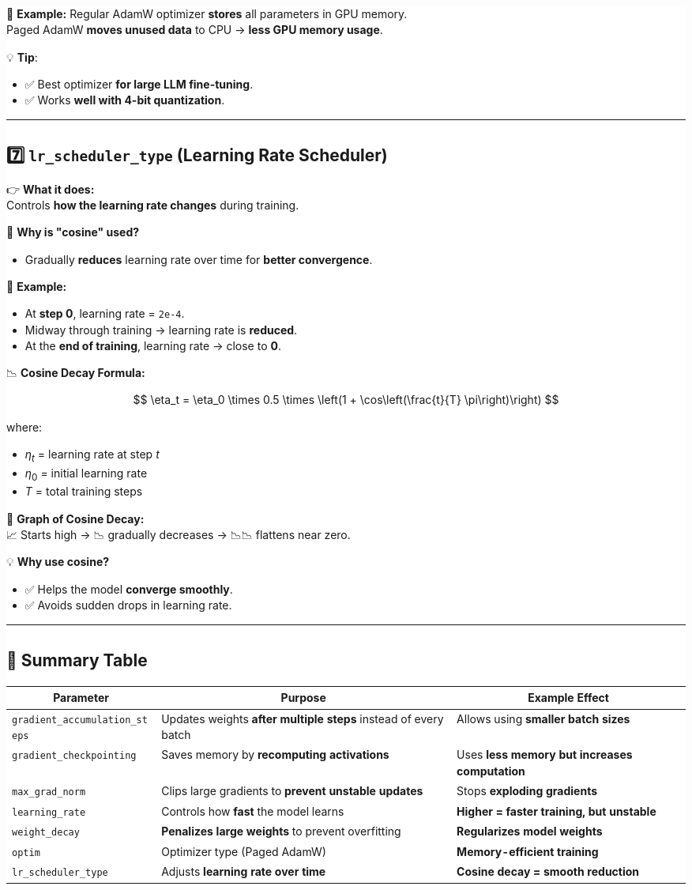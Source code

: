 🔹 **Example:** Regular AdamW optimizer **stores** all parameters in GPU memory.  
Paged AdamW **moves unused data** to CPU → **less GPU memory usage**.

💡 **Tip**:

*   ✅ Best optimizer **for large LLM fine-tuning**.
*   ✅ Works **well with 4-bit quantization**.

* * *

**7️⃣ `lr_scheduler_type` (Learning Rate Scheduler)**
-----------------------------------------------------

👉 **What it does:**  
Controls **how the learning rate changes** during training.

🔹 **Why is "cosine" used?**

*   Gradually **reduces** learning rate over time for **better convergence**.

🔹 **Example:**

*   At **step 0**, learning rate = `2e-4`.
*   Midway through training → learning rate is **reduced**.
*   At the **end of training**, learning rate → close to **0**.

📉 **Cosine Decay Formula:**

$$
\eta_t = \eta_0 \times 0.5 \times \left(1 + \cos\left(\frac{t}{T} \pi\right)\right)
$$

where:

*    $\eta_t$  = learning rate at step  $t$ 
*    $\eta_0$  = initial learning rate
*    $T$  = total training steps

🔹 **Graph of Cosine Decay:**  
📈 Starts high → 📉 gradually decreases → 📉📉 flattens near zero.

💡 **Why use cosine?**

*   ✅ Helps the model **converge smoothly**.
*   ✅ Avoids sudden drops in learning rate.

* * *

**🔑 Summary Table**
--------------------

| Parameter | Purpose | Example Effect |
| --- | --- | --- |
| `gradient_accumulation_steps` | Updates weights **after multiple steps** instead of every batch | Allows using **smaller batch sizes** |
| `gradient_checkpointing` | Saves memory by **recomputing activations** | Uses **less memory but increases computation** |
| `max_grad_norm` | Clips large gradients to **prevent unstable updates** | Stops **exploding gradients** |
| `learning_rate` | Controls how **fast** the model learns | **Higher = faster training, but unstable** |
| `weight_decay` | **Penalizes large weights** to prevent overfitting | **Regularizes model weights** |
| `optim` | Optimizer type (Paged AdamW) | **Memory-efficient training** |
| `lr_scheduler_type` | Adjusts **learning rate over time** | **Cosine decay = smooth reduction** |
